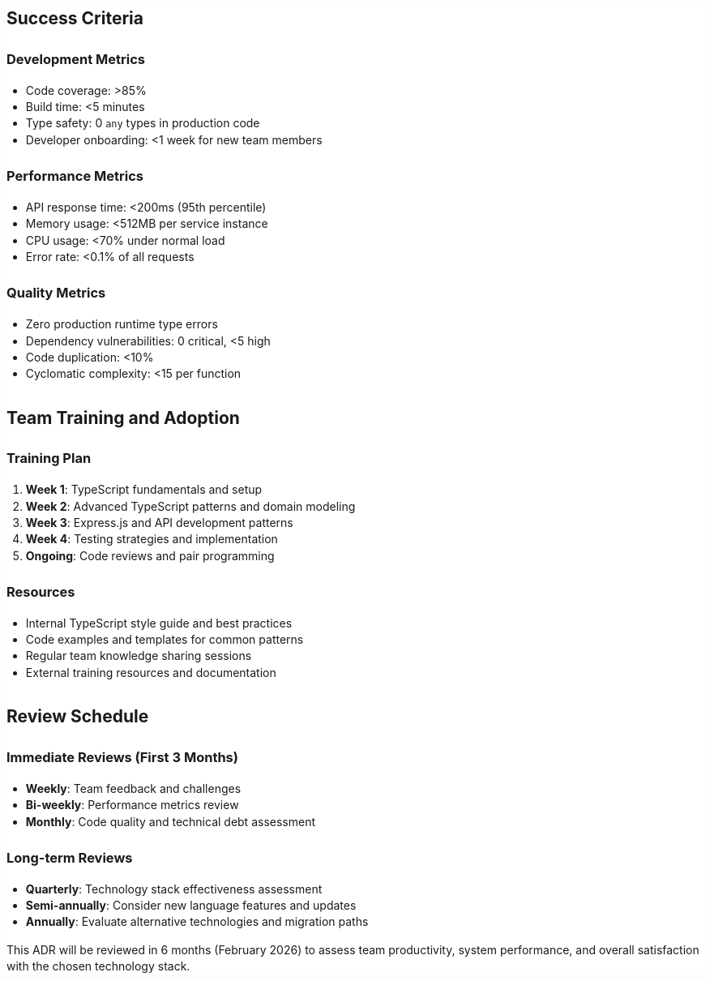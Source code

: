 ## Success Criteria

### Development Metrics
- Code coverage: >85%
- Build time: <5 minutes
- Type safety: 0 `any` types in production code
- Developer onboarding: <1 week for new team members

### Performance Metrics  
- API response time: <200ms (95th percentile)
- Memory usage: <512MB per service instance
- CPU usage: <70% under normal load
- Error rate: <0.1% of all requests

### Quality Metrics
- Zero production runtime type errors
- Dependency vulnerabilities: 0 critical, <5 high
- Code duplication: <10%
- Cyclomatic complexity: <15 per function

## Team Training and Adoption

### Training Plan
1. **Week 1**: TypeScript fundamentals and setup
2. **Week 2**: Advanced TypeScript patterns and domain modeling
3. **Week 3**: Express.js and API development patterns
4. **Week 4**: Testing strategies and implementation
5. **Ongoing**: Code reviews and pair programming

### Resources
- Internal TypeScript style guide and best practices
- Code examples and templates for common patterns
- Regular team knowledge sharing sessions
- External training resources and documentation

## Review Schedule

### Immediate Reviews (First 3 Months)
- **Weekly**: Team feedback and challenges
- **Bi-weekly**: Performance metrics review
- **Monthly**: Code quality and technical debt assessment

### Long-term Reviews  
- **Quarterly**: Technology stack effectiveness assessment
- **Semi-annually**: Consider new language features and updates
- **Annually**: Evaluate alternative technologies and migration paths

This ADR will be reviewed in 6 months (February 2026) to assess team productivity, system performance, and overall satisfaction with the chosen technology stack.